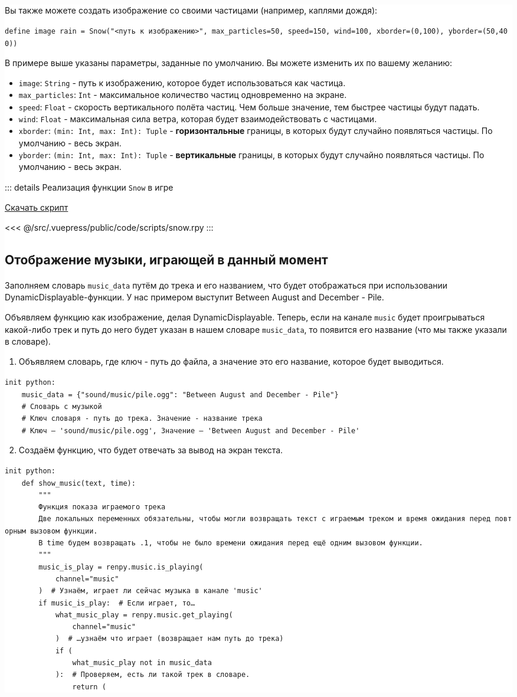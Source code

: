 Вы также можете создать изображение со своими частицами (например, каплями дождя):

```renpy
define image rain = Snow("<путь к изображению>", max_particles=50, speed=150, wind=100, xborder=(0,100), yborder=(50,400))
```

В примере выше указаны параметры, заданные по умолчанию. Вы можете изменить их по вашему желанию:

- `image`: `String` - путь к изображению, которое будет использоваться как частица.
- `max_particles`: `Int` - максимальное количество частиц одновременно на экране.
- `speed`: `Float` - скорость вертикального полёта частиц. Чем больше значение, тем быстрее частицы будут падать.
- `wind`: `Float` - максимальная сила ветра, которая будет взаимодействовать с частицами.
- `xborder`: `(min: Int, max: Int): Tuple` - **горизонтальные** границы, в которых будут случайно появляться частицы. По умолчанию - весь экран.
- `yborder`: `(min: Int, max: Int): Tuple` - **вертикальные** границы, в которых будут случайно появляться частицы. По умолчанию - весь экран.

::: details Реализация функции `Snow` в игре

<a href="/src/.vuepress/public/code/scripts/snow.rpy" download>Скачать скрипт</a>

<<< @/src/.vuepress/public/code/scripts/snow.rpy
:::

## Отображение музыки, играющей в данный момент

Заполняем словарь `music_data` путём до трека и его названием, что будет отображаться при использовании DynamicDisplayable-функции.
У нас примером выступит Between August and December - Pile.

Объявляем функцию как изображение, делая DynamicDisplayable.
Теперь, если на канале `music` будет проигрываться какой-либо трек и путь до него будет указан в нашем словаре `music_data`, то появится его название (что мы также указали в словаре).

1. Объявляем словарь, где ключ - путь до файла, а значение это его название, которое будет выводиться.

```renpy
init python:
    music_data = {"sound/music/pile.ogg": "Between August and December - Pile"}
    # Словарь с музыкой
    # Ключ словаря - путь до трека. Значение - название трека
    # Ключ — 'sound/music/pile.ogg', Значение — 'Between August and December - Pile'
```

2. Создаём функцию, что будет отвечать за вывод на экран текста.

```renpy
init python:
    def show_music(text, time):
        """
        Функция показа играемого трека
        Две локальных переменных обязательны, чтобы могли возвращать текст с играемым треком и время ожидания перед повторным вызовом функции.
        В time будем возвращать .1, чтобы не было времени ожидания перед ещё одним вызовом функции.
        """
        music_is_play = renpy.music.is_playing(
            channel="music"
        )  # Узнаём, играет ли сейчас музыка в канале 'music'
        if music_is_play:  # Если играет, то…
            what_music_play = renpy.music.get_playing(
                channel="music"
            )  # …узнаём что играет (возвращает нам путь до трека)
            if (
                what_music_play not in music_data
            ):  # Проверяем, есть ли такой трек в словаре.
                return (
```